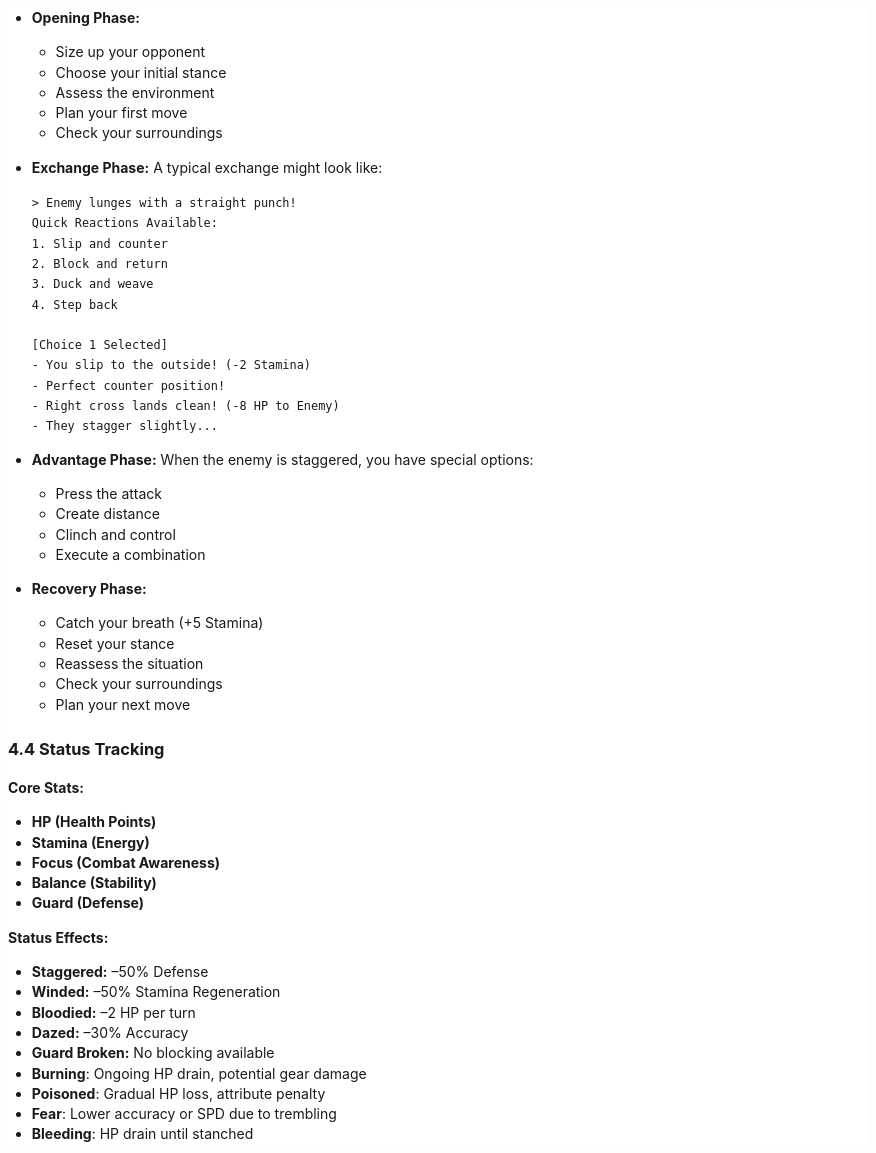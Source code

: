 - **Opening Phase:**
  - Size up your opponent
  - Choose your initial stance
  - Assess the environment
  - Plan your first move
  - Check your surroundings

- **Exchange Phase:**
  A typical exchange might look like:
  ```
  > Enemy lunges with a straight punch!
  Quick Reactions Available:
  1. Slip and counter
  2. Block and return
  3. Duck and weave
  4. Step back

  [Choice 1 Selected]
  - You slip to the outside! (-2 Stamina)
  - Perfect counter position!
  - Right cross lands clean! (-8 HP to Enemy)
  - They stagger slightly...
  ```

- **Advantage Phase:**
  When the enemy is staggered, you have special options:
  - Press the attack
  - Create distance
  - Clinch and control
  - Execute a combination

- **Recovery Phase:**
  - Catch your breath (+5 Stamina)
  - Reset your stance
  - Reassess the situation
  - Check your surroundings
  - Plan your next move

### 4.4 Status Tracking

**Core Stats:**
- **HP (Health Points)**
- **Stamina (Energy)**
- **Focus (Combat Awareness)**
- **Balance (Stability)**
- **Guard (Defense)**

**Status Effects:**
- **Staggered:** –50% Defense
- **Winded:** –50% Stamina Regeneration
- **Bloodied:** –2 HP per turn
- **Dazed:** –30% Accuracy
- **Guard Broken:** No blocking available
- **Burning**: Ongoing HP drain, potential gear damage
- **Poisoned**: Gradual HP loss, attribute penalty
- **Fear**: Lower accuracy or SPD due to trembling
- **Bleeding**: HP drain until stanched
